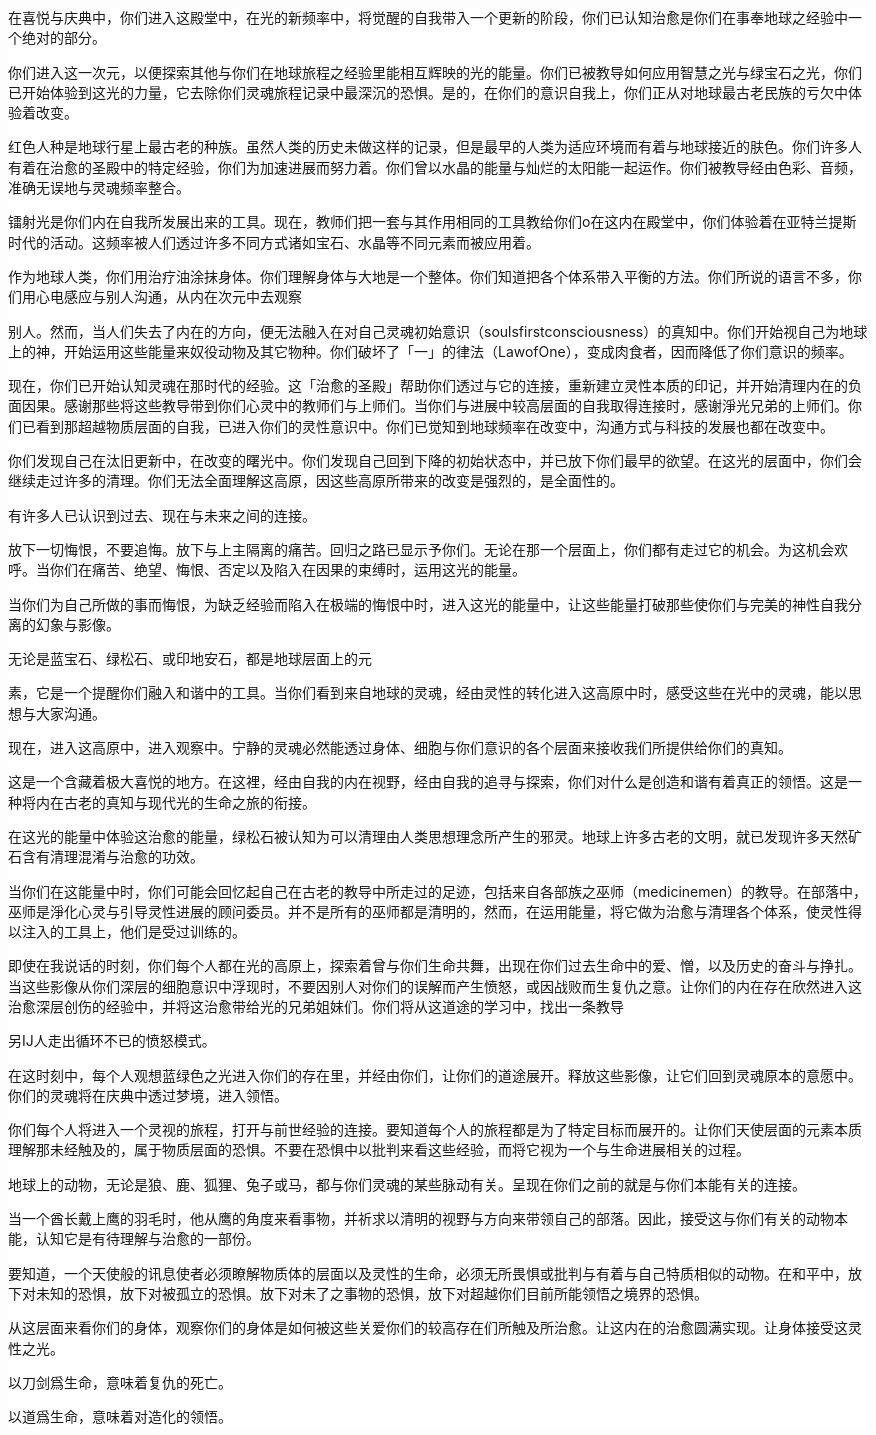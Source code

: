 在喜悦与庆典中，你们进入这殿堂中，在光的新频率中，将觉醒的自我带入一个更新的阶段，你们已认知治愈是你们在事奉地球之经验中一个绝对的部分。

你们进入这一次元，以便探索其他与你们在地球旅程之经验里能相互辉映的光的能量。你们已被教导如何应用智慧之光与绿宝石之光，你们已开始体验到这光的力量，它去除你们灵魂旅程记录中最深沉的恐惧。是的，在你们的意识自我上，你们正从对地球最古老民族的亏欠中体验着改变。

红色人种是地球行星上最古老的种族。虽然人类的历史未做这样的记录，但是最早的人类为适应环境而有着与地球接近的肤色。你们许多人有着在治愈的圣殿中的特定经验，你们为加速进展而努力着。你们曾以水晶的能量与灿烂的太阳能一起运作。你们被教导经由色彩、音频，准确无误地与灵魂频率整合。

镭射光是你们内在自我所发展出来的工具。现在，教师们把一套与其作用相同的工具教给你们o在这内在殿堂中，你们体验着在亚特兰提斯时代的活动。这频率被人们透过许多不同方式诸如宝石、水晶等不同元素而被应用着。

作为地球人类，你们用治疗油涂抹身体。你们理解身体与大地是一个整体。你们知道把各个体系带入平衡的方法。你们所说的语言不多，你们用心电感应与别人沟通，从内在次元中去观察

别人。然而，当人们失去了内在的方向，便无法融入在对自己灵魂初始意识（soulsfirstconsciousness）的真知中。你们开始视自己为地球上的神，开始运用这些能量来奴役动物及其它物种。你们破坏了「一」的律法（LawofOne），变成肉食者，因而降低了你们意识的频率。

现在，你们已开始认知灵魂在那时代的经验。这「治愈的圣殿」帮助你们透过与它的连接，重新建立灵性本质的印记，并开始清理内在的负面因果。感谢那些将这些教导带到你们心灵中的教师们与上师们。当你们与进展中较高层面的自我取得连接时，感谢淨光兄弟的上师们。你们已看到那超越物质层面的自我，已进入你们的灵性意识中。你们已觉知到地球频率在改变中，沟通方式与科技的发展也都在改变中。

你们发现自己在汰旧更新中，在改变的曙光中。你们发现自己回到下降的初始状态中，并已放下你们最早的欲望。在这光的层面中，你们会继续走过许多的清理。你们无法全面理解这高原，因这些高原所带来的改变是强烈的，是全面性的。

有许多人已认识到过去、现在与未来之间的连接。

放下一切悔恨，不要追悔。放下与上主隔离的痛苦。回归之路已显示予你们。无论在那一个层面上，你们都有走过它的机会。为这机会欢呼。当你们在痛苦、绝望、悔恨、否定以及陷入在因果的束缚时，运用这光的能量。

当你们为自己所做的事而悔恨，为缺乏经验而陷入在极端的悔恨中时，进入这光的能量中，让这些能量打破那些使你们与完美的神性自我分离的幻象与影像。

无论是蓝宝石、绿松石、或印地安石，都是地球层面上的元

素，它是一个提醒你们融入和谐中的工具。当你们看到来自地球的灵魂，经由灵性的转化进入这高原中时，感受这些在光中的灵魂，能以思想与大家沟通。

现在，进入这高原中，进入观察中。宁静的灵魂必然能透过身体、细胞与你们意识的各个层面来接收我们所提供给你们的真知。

这是一个含藏着极大喜悦的地方。在这裡，经由自我的内在视野，经由自我的追寻与探索，你们对什么是创造和谐有着真正的领悟。这是一种将内在古老的真知与现代光的生命之旅的衔接。

在这光的能量中体验这治愈的能量，绿松石被认知为可以清理由人类思想理念所产生的邪灵。地球上许多古老的文明，就已发现许多天然矿石含有清理混淆与治愈的功效。

当你们在这能量中时，你们可能会回忆起自己在古老的教导中所走过的足迹，包括来自各部族之巫师（medicinemen）的教导。在部落中，巫师是淨化心灵与引导灵性进展的顾问委员。并不是所有的巫师都是清明的，然而，在运用能量，将它做为治愈与清理各个体系，使灵性得以注入的工具上，他们是受过训练的。

即使在我说话的时刻，你们每个人都在光的高原上，探索着曾与你们生命共舞，出现在你们过去生命中的爱、憎，以及历史的奋斗与挣扎。当这些影像从你们深层的细胞意识中浮现时，不要因别人对你们的误解而产生愤怒，或因战败而生复仇之意。让你们的内在存在欣然进入这治愈深层创伤的经验中，并将这治愈带给光的兄弟姐妹们。你们将从这道途的学习中，找出一条教导

另IJ人走出循环不已的愤怒模式。

在这时刻中，每个人观想蓝绿色之光进入你们的存在里，并经由你们，让你们的道途展开。释放这些影像，让它们回到灵魂原本的意愿中。你们的灵魂将在庆典中透过梦境，进入领悟。

你们每个人将进入一个灵视的旅程，打开与前世经验的连接。要知道每个人的旅程都是为了特定目标而展开的。让你们天使层面的元素本质理解那未经触及的，属于物质层面的恐惧。不要在恐惧中以批判来看这些经验，而将它视为一个与生命进展相关的过程。

地球上的动物，无论是狼、鹿、狐狸、兔子或马，都与你们灵魂的某些脉动有关。呈现在你们之前的就是与你们本能有关的连接。

当一个酋长戴上鹰的羽毛时，他从鹰的角度来看事物，并祈求以清明的视野与方向来带领自己的部落。因此，接受这与你们有关的动物本能，认知它是有待理解与治愈的一部份。

要知道，一个天使般的讯息使者必须瞭解物质体的层面以及灵性的生命，必须无所畏惧或批判与有着与自己特质相似的动物。在和平中，放下对未知的恐惧，放下对被孤立的恐惧。放下对未了之事物的恐惧，放下对超越你们目前所能领悟之境界的恐惧。

从这层面来看你们的身体，观察你们的身体是如何被这些关爱你们的较高存在们所触及所治愈。让这内在的治愈圆满实现。让身体接受这灵性之光。

以刀剑爲生命，意味着复仇的死亡。

以道爲生命，意味着对造化的领悟。
